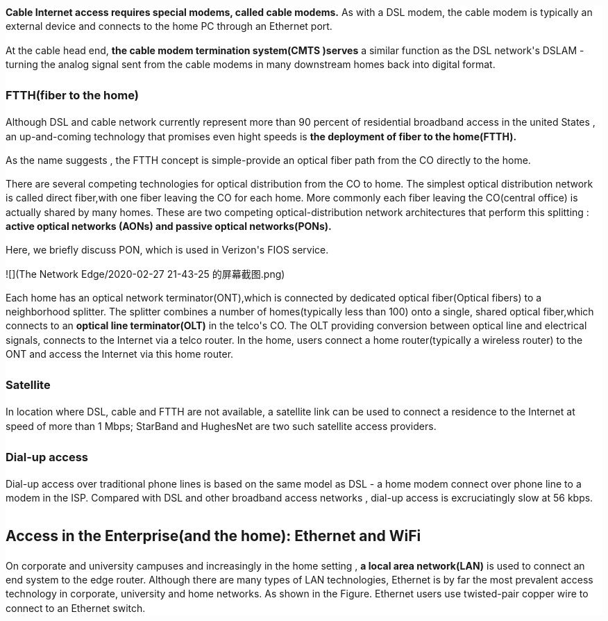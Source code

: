 **Cable Internet access requires special modems, called cable modems.** As with a DSL modem, the cable modem is typically an external device and connects to the home PC through an Ethernet port.

At the cable head end, **the cable modem termination system(CMTS )serves** a similar function as the DSL network's DSLAM - turning the analog signal sent from the cable modems in many downstream homes back into digital format.

### FTTH(fiber to the home)

Although DSL and cable network currently represent more than 90 percent of residential broadband access in the united States , an up-and-coming technology that promises even hight speeds is **the deployment of fiber to the home(FTTH).**

As the name suggests , the FTTH concept is simple-provide an optical fiber path from the CO directly to the home.

There are several competing technologies for optical distribution from the CO to home. The simplest optical distribution network is called direct fiber,with one fiber leaving the CO for each home. More commonly each fiber leaving the CO(central office) is actually shared by many homes. These are two competing optical-distribution network architectures that perform this splitting : **active optical networks (AONs) and passive optical networks(PONs).**

Here, we briefly discuss PON, which is used in Verizon's FIOS service.

![](The Network Edge/2020-02-27 21-43-25 的屏幕截图.png)

Each home has an optical network terminator(ONT),which is connected by dedicated optical fiber(Optical fibers) to a neighborhood splitter. The splitter combines a number of homes(typically less than 100) onto a single, shared optical fiber,which connects to an **optical line terminator(OLT)** in the telco's CO. The OLT providing conversion between optical line and electrical signals, connects to the Internet via a telco router. In the home, users connect a home router(typically a wireless router) to the ONT and access the Internet via this home router.

### Satellite

In location where DSL, cable and FTTH are not available, a satellite link can be used to connect a residence to the Internet at speed of more than 1 Mbps; StarBand and HughesNet are two such satellite access providers.

### Dial-up access

Dial-up access over traditional phone lines is based on the same model as DSL - a home modem connect over phone line to a modem in the ISP. Compared with DSL and other broadband access networks , dial-up access is excruciatingly slow at 56 kbps.



## Access in the Enterprise(and the home): Ethernet and WiFi

On corporate and university campuses and increasingly in the home setting , **a local area network(LAN)** is used to connect an end system to the edge router. Although there are many types of LAN technologies, Ethernet is by far the most prevalent access technology in corporate, university and home networks. As shown in the Figure. Ethernet users use twisted-pair copper wire to connect to an Ethernet switch.
